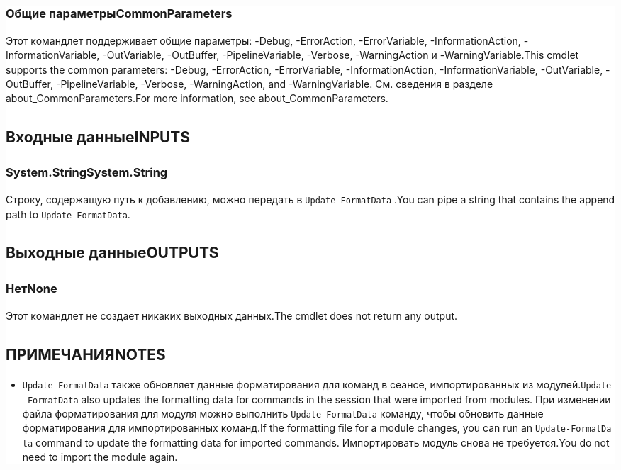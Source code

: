 ### <span data-ttu-id="f647f-151">Общие параметры</span><span class="sxs-lookup"><span data-stu-id="f647f-151">CommonParameters</span></span>

<span data-ttu-id="f647f-152">Этот командлет поддерживает общие параметры: -Debug, -ErrorAction, -ErrorVariable, -InformationAction, -InformationVariable, -OutVariable, -OutBuffer, -PipelineVariable, -Verbose, -WarningAction и -WarningVariable.</span><span class="sxs-lookup"><span data-stu-id="f647f-152">This cmdlet supports the common parameters: -Debug, -ErrorAction, -ErrorVariable, -InformationAction, -InformationVariable, -OutVariable, -OutBuffer, -PipelineVariable, -Verbose, -WarningAction, and -WarningVariable.</span></span> <span data-ttu-id="f647f-153">См. сведения в разделе [about_CommonParameters](https://go.microsoft.com/fwlink/?LinkID=113216).</span><span class="sxs-lookup"><span data-stu-id="f647f-153">For more information, see [about_CommonParameters](https://go.microsoft.com/fwlink/?LinkID=113216).</span></span>

## <span data-ttu-id="f647f-154">Входные данные</span><span class="sxs-lookup"><span data-stu-id="f647f-154">INPUTS</span></span>

### <span data-ttu-id="f647f-155">System.String</span><span class="sxs-lookup"><span data-stu-id="f647f-155">System.String</span></span>

<span data-ttu-id="f647f-156">Строку, содержащую путь к добавлению, можно передать в `Update-FormatData` .</span><span class="sxs-lookup"><span data-stu-id="f647f-156">You can pipe a string that contains the append path to `Update-FormatData`.</span></span>

## <span data-ttu-id="f647f-157">Выходные данные</span><span class="sxs-lookup"><span data-stu-id="f647f-157">OUTPUTS</span></span>

### <span data-ttu-id="f647f-158">Нет</span><span class="sxs-lookup"><span data-stu-id="f647f-158">None</span></span>

<span data-ttu-id="f647f-159">Этот командлет не создает никаких выходных данных.</span><span class="sxs-lookup"><span data-stu-id="f647f-159">The cmdlet does not return any output.</span></span>

## <span data-ttu-id="f647f-160">ПРИМЕЧАНИЯ</span><span class="sxs-lookup"><span data-stu-id="f647f-160">NOTES</span></span>

- <span data-ttu-id="f647f-161">`Update-FormatData` также обновляет данные форматирования для команд в сеансе, импортированных из модулей.</span><span class="sxs-lookup"><span data-stu-id="f647f-161">`Update-FormatData` also updates the formatting data for commands in the session that were imported from modules.</span></span> <span data-ttu-id="f647f-162">При изменении файла форматирования для модуля можно выполнить `Update-FormatData` команду, чтобы обновить данные форматирования для импортированных команд.</span><span class="sxs-lookup"><span data-stu-id="f647f-162">If the formatting file for a module changes, you can run an `Update-FormatData` command to update the formatting data for imported commands.</span></span> <span data-ttu-id="f647f-163">Импортировать модуль снова не требуется.</span><span class="sxs-lookup"><span data-stu-id="f647f-163">You do not need to import the module again.</span></span>
